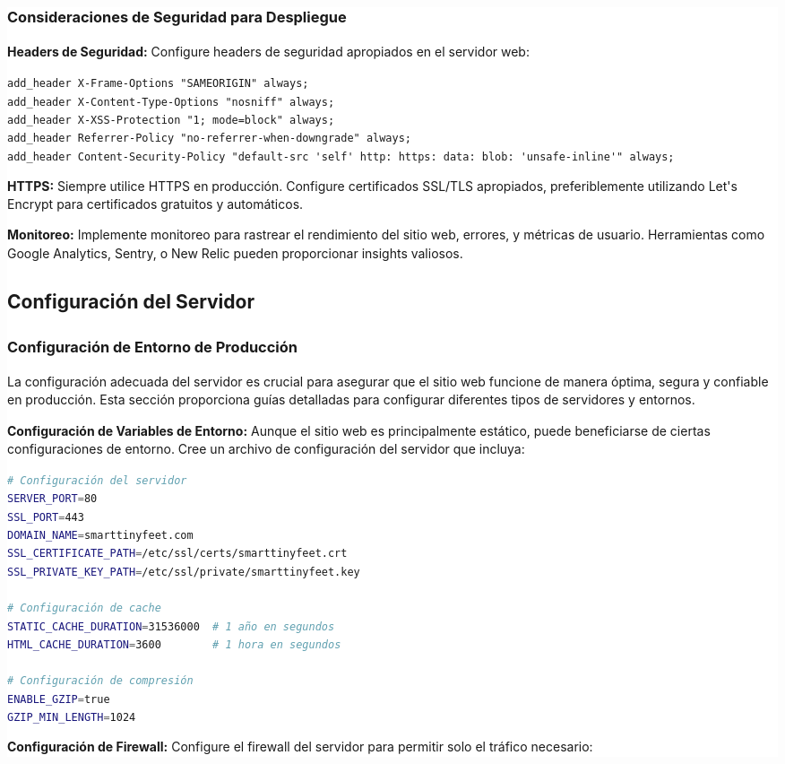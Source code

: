 ```apache
```

### Consideraciones de Seguridad para Despliegue

**Headers de Seguridad:** Configure headers de seguridad apropiados en el servidor web:

```nginx
add_header X-Frame-Options "SAMEORIGIN" always;
add_header X-Content-Type-Options "nosniff" always;
add_header X-XSS-Protection "1; mode=block" always;
add_header Referrer-Policy "no-referrer-when-downgrade" always;
add_header Content-Security-Policy "default-src 'self' http: https: data: blob: 'unsafe-inline'" always;
```

**HTTPS:** Siempre utilice HTTPS en producción. Configure certificados SSL/TLS apropiados, preferiblemente utilizando Let's Encrypt para certificados gratuitos y automáticos.

**Monitoreo:** Implemente monitoreo para rastrear el rendimiento del sitio web, errores, y métricas de usuario. Herramientas como Google Analytics, Sentry, o New Relic pueden proporcionar insights valiosos.


## Configuración del Servidor

### Configuración de Entorno de Producción

La configuración adecuada del servidor es crucial para asegurar que el sitio web funcione de manera óptima, segura y confiable en producción. Esta sección proporciona guías detalladas para configurar diferentes tipos de servidores y entornos.

**Configuración de Variables de Entorno:** Aunque el sitio web es principalmente estático, puede beneficiarse de ciertas configuraciones de entorno. Cree un archivo de configuración del servidor que incluya:

```bash
# Configuración del servidor
SERVER_PORT=80
SSL_PORT=443
DOMAIN_NAME=smarttinyfeet.com
SSL_CERTIFICATE_PATH=/etc/ssl/certs/smarttinyfeet.crt
SSL_PRIVATE_KEY_PATH=/etc/ssl/private/smarttinyfeet.key

# Configuración de cache
STATIC_CACHE_DURATION=31536000  # 1 año en segundos
HTML_CACHE_DURATION=3600        # 1 hora en segundos

# Configuración de compresión
ENABLE_GZIP=true
GZIP_MIN_LENGTH=1024
```

**Configuración de Firewall:** Configure el firewall del servidor para permitir solo el tráfico necesario:
